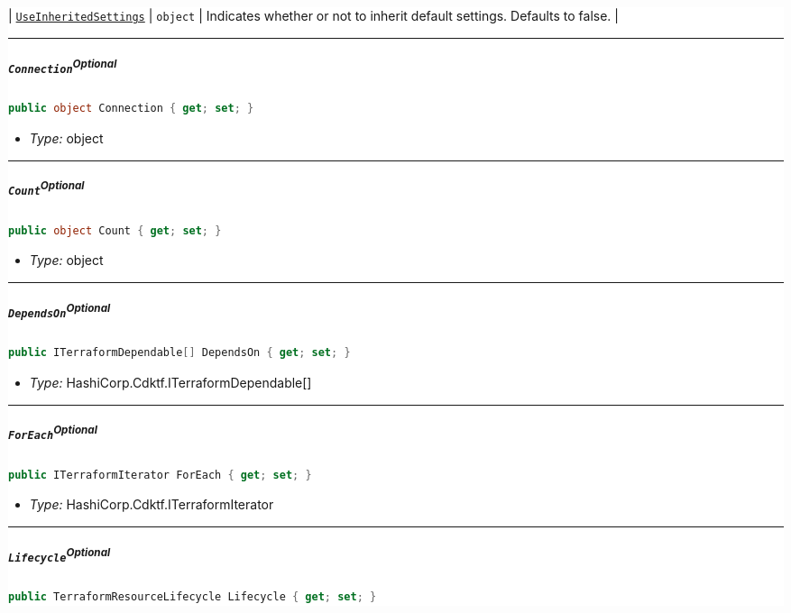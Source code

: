 | <code><a href="#@cdktf/provider-gitlab.integrationRedmine.IntegrationRedmineConfig.property.useInheritedSettings">UseInheritedSettings</a></code> | <code>object</code> | Indicates whether or not to inherit default settings. Defaults to false. |

---

##### `Connection`<sup>Optional</sup> <a name="Connection" id="@cdktf/provider-gitlab.integrationRedmine.IntegrationRedmineConfig.property.connection"></a>

```csharp
public object Connection { get; set; }
```

- *Type:* object

---

##### `Count`<sup>Optional</sup> <a name="Count" id="@cdktf/provider-gitlab.integrationRedmine.IntegrationRedmineConfig.property.count"></a>

```csharp
public object Count { get; set; }
```

- *Type:* object

---

##### `DependsOn`<sup>Optional</sup> <a name="DependsOn" id="@cdktf/provider-gitlab.integrationRedmine.IntegrationRedmineConfig.property.dependsOn"></a>

```csharp
public ITerraformDependable[] DependsOn { get; set; }
```

- *Type:* HashiCorp.Cdktf.ITerraformDependable[]

---

##### `ForEach`<sup>Optional</sup> <a name="ForEach" id="@cdktf/provider-gitlab.integrationRedmine.IntegrationRedmineConfig.property.forEach"></a>

```csharp
public ITerraformIterator ForEach { get; set; }
```

- *Type:* HashiCorp.Cdktf.ITerraformIterator

---

##### `Lifecycle`<sup>Optional</sup> <a name="Lifecycle" id="@cdktf/provider-gitlab.integrationRedmine.IntegrationRedmineConfig.property.lifecycle"></a>

```csharp
public TerraformResourceLifecycle Lifecycle { get; set; }
```
